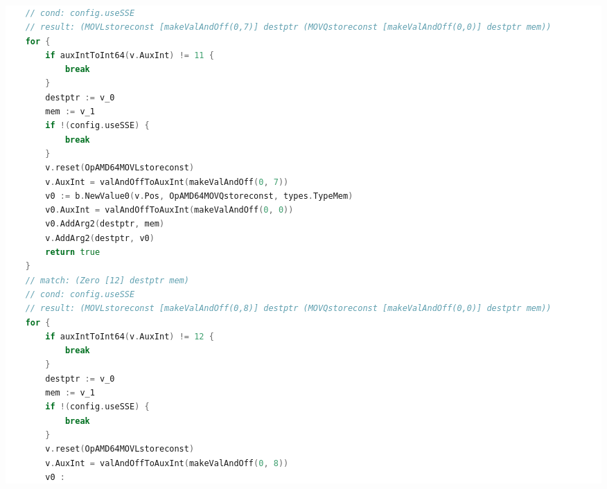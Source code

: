 ```go
	// cond: config.useSSE
	// result: (MOVLstoreconst [makeValAndOff(0,7)] destptr (MOVQstoreconst [makeValAndOff(0,0)] destptr mem))
	for {
		if auxIntToInt64(v.AuxInt) != 11 {
			break
		}
		destptr := v_0
		mem := v_1
		if !(config.useSSE) {
			break
		}
		v.reset(OpAMD64MOVLstoreconst)
		v.AuxInt = valAndOffToAuxInt(makeValAndOff(0, 7))
		v0 := b.NewValue0(v.Pos, OpAMD64MOVQstoreconst, types.TypeMem)
		v0.AuxInt = valAndOffToAuxInt(makeValAndOff(0, 0))
		v0.AddArg2(destptr, mem)
		v.AddArg2(destptr, v0)
		return true
	}
	// match: (Zero [12] destptr mem)
	// cond: config.useSSE
	// result: (MOVLstoreconst [makeValAndOff(0,8)] destptr (MOVQstoreconst [makeValAndOff(0,0)] destptr mem))
	for {
		if auxIntToInt64(v.AuxInt) != 12 {
			break
		}
		destptr := v_0
		mem := v_1
		if !(config.useSSE) {
			break
		}
		v.reset(OpAMD64MOVLstoreconst)
		v.AuxInt = valAndOffToAuxInt(makeValAndOff(0, 8))
		v0 :
```